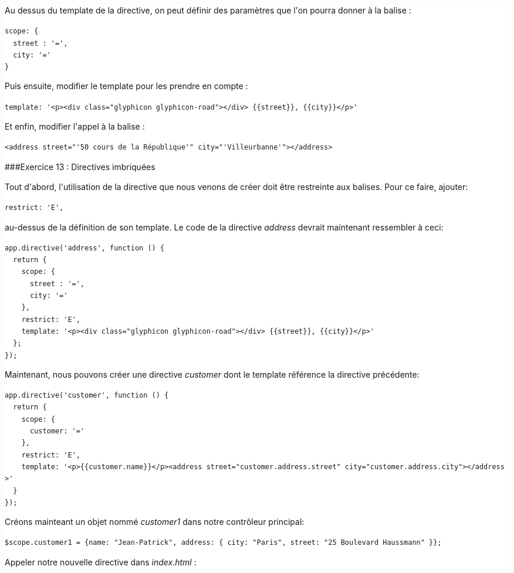 Au dessus du template de la directive, on peut définir des paramètres que l'on pourra donner à la balise :

    scope: {
      street : '=',
      city: '='
    }

Puis ensuite, modifier le template pour les prendre en compte :

    template: '<p><div class="glyphicon glyphicon-road"></div> {{street}}, {{city}}</p>'

Et enfin, modifier l'appel à la balise :

    <address street="'50 cours de la République'" city="'Villeurbanne'"></address>

###Exercice 13 : Directives imbriquées

Tout d'abord, l'utilisation de la directive que nous venons de créer doit être restreinte aux balises. Pour ce faire, ajouter:

    restrict: 'E',
    
au-dessus de la définition de son template. Le code de la directive *address* devrait maintenant ressembler à ceci:

    app.directive('address', function () {
      return {
        scope: {
          street : '=',
          city: '='
        },
        restrict: 'E',
        template: '<p><div class="glyphicon glyphicon-road"></div> {{street}}, {{city}}</p>'
      };
    });

Maintenant, nous pouvons créer une directive *customer* dont le template référence la directive précédente:

    app.directive('customer', function () {
      return {
        scope: {
          customer: '='
        },
        restrict: 'E',
        template: '<p>{{customer.name}}</p><address street="customer.address.street" city="customer.address.city"></address>'
      }
    });

Créons mainteant un objet nommé *customer1* dans notre contrôleur principal:

    $scope.customer1 = {name: "Jean-Patrick", address: { city: "Paris", street: "25 Boulevard Haussmann" }};
    
Appeler notre nouvelle directive dans *index.html* :
